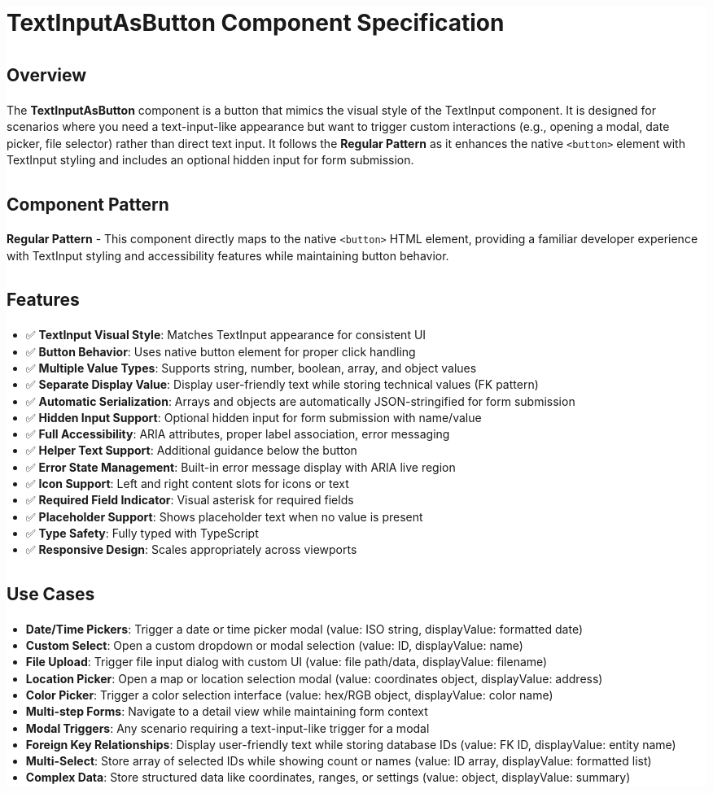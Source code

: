 # TextInputAsButton Component Specification

## Overview

The **TextInputAsButton** component is a button that mimics the visual style of the TextInput
component. It is designed for scenarios where you need a text-input-like appearance but want to
trigger custom interactions (e.g., opening a modal, date picker, file selector) rather than direct
text input. It follows the **Regular Pattern** as it enhances the native `<button>` element with
TextInput styling and includes an optional hidden input for form submission.

## Component Pattern

**Regular Pattern** - This component directly maps to the native `<button>` HTML element, providing
a familiar developer experience with TextInput styling and accessibility features while maintaining
button behavior.

## Features

- ✅ **TextInput Visual Style**: Matches TextInput appearance for consistent UI
- ✅ **Button Behavior**: Uses native button element for proper click handling
- ✅ **Multiple Value Types**: Supports string, number, boolean, array, and object values
- ✅ **Separate Display Value**: Display user-friendly text while storing technical values (FK
  pattern)
- ✅ **Automatic Serialization**: Arrays and objects are automatically JSON-stringified for form
  submission
- ✅ **Hidden Input Support**: Optional hidden input for form submission with name/value
- ✅ **Full Accessibility**: ARIA attributes, proper label association, error messaging
- ✅ **Helper Text Support**: Additional guidance below the button
- ✅ **Error State Management**: Built-in error message display with ARIA live region
- ✅ **Icon Support**: Left and right content slots for icons or text
- ✅ **Required Field Indicator**: Visual asterisk for required fields
- ✅ **Placeholder Support**: Shows placeholder text when no value is present
- ✅ **Type Safety**: Fully typed with TypeScript
- ✅ **Responsive Design**: Scales appropriately across viewports

## Use Cases

- **Date/Time Pickers**: Trigger a date or time picker modal (value: ISO string, displayValue:
  formatted date)
- **Custom Select**: Open a custom dropdown or modal selection (value: ID, displayValue: name)
- **File Upload**: Trigger file input dialog with custom UI (value: file path/data, displayValue:
  filename)
- **Location Picker**: Open a map or location selection modal (value: coordinates object,
  displayValue: address)
- **Color Picker**: Trigger a color selection interface (value: hex/RGB object, displayValue: color
  name)
- **Multi-step Forms**: Navigate to a detail view while maintaining form context
- **Modal Triggers**: Any scenario requiring a text-input-like trigger for a modal
- **Foreign Key Relationships**: Display user-friendly text while storing database IDs (value: FK
  ID, displayValue: entity name)
- **Multi-Select**: Store array of selected IDs while showing count or names (value: ID array,
  displayValue: formatted list)
- **Complex Data**: Store structured data like coordinates, ranges, or settings (value: object,
  displayValue: summary)
